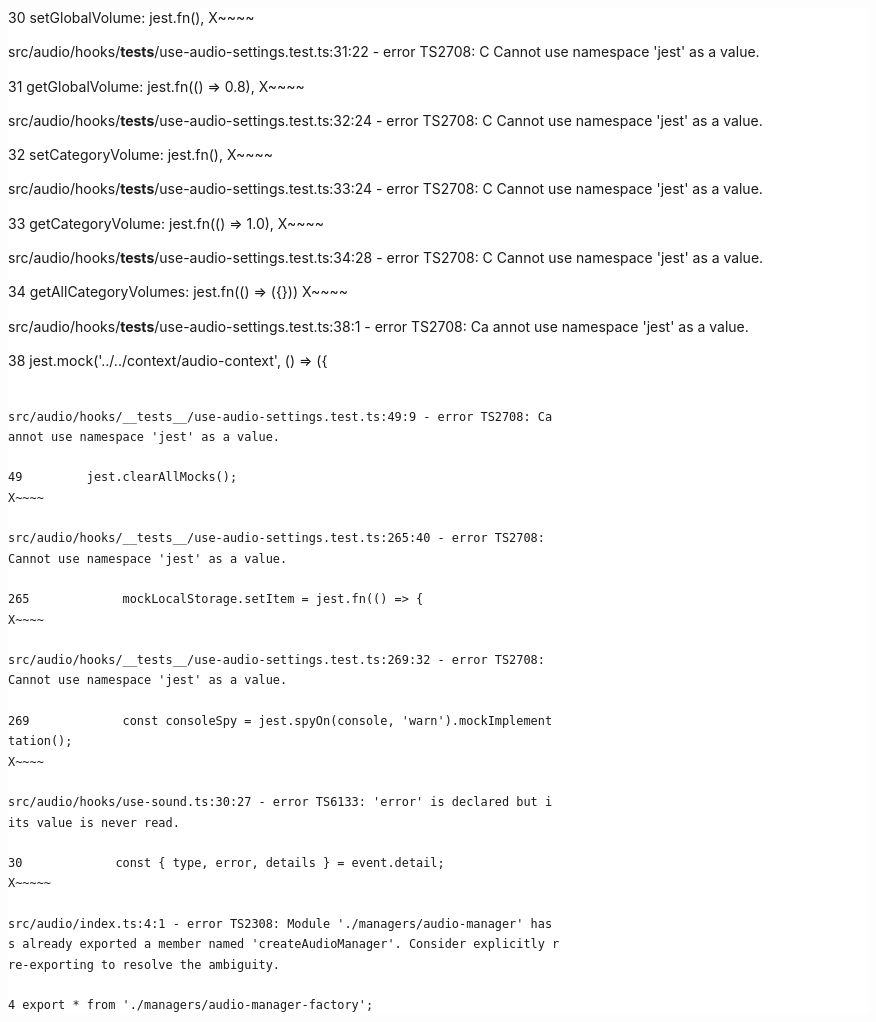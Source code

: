 30     setGlobalVolume: jest.fn(),
  X~~~~

src/audio/hooks/__tests__/use-audio-settings.test.ts:31:22 - error TS2708: C
Cannot use namespace 'jest' as a value.

31     getGlobalVolume: jest.fn(() => 0.8),
  X~~~~

src/audio/hooks/__tests__/use-audio-settings.test.ts:32:24 - error TS2708: C
Cannot use namespace 'jest' as a value.

32     setCategoryVolume: jest.fn(),
  X~~~~

src/audio/hooks/__tests__/use-audio-settings.test.ts:33:24 - error TS2708: C
Cannot use namespace 'jest' as a value.

33     getCategoryVolume: jest.fn(() => 1.0),
  X~~~~

src/audio/hooks/__tests__/use-audio-settings.test.ts:34:28 - error TS2708: C
Cannot use namespace 'jest' as a value.

34     getAllCategoryVolumes: jest.fn(() => ({}))
  X~~~~

src/audio/hooks/__tests__/use-audio-settings.test.ts:38:1 - error TS2708: Ca
annot use namespace 'jest' as a value.

38 jest.mock('../../context/audio-context', () => ({
   ~~~~

src/audio/hooks/__tests__/use-audio-settings.test.ts:49:9 - error TS2708: Ca
annot use namespace 'jest' as a value.

49         jest.clearAllMocks();
  X~~~~

src/audio/hooks/__tests__/use-audio-settings.test.ts:265:40 - error TS2708: 
 Cannot use namespace 'jest' as a value.

265             mockLocalStorage.setItem = jest.fn(() => {
   X~~~~

src/audio/hooks/__tests__/use-audio-settings.test.ts:269:32 - error TS2708: 
 Cannot use namespace 'jest' as a value.

269             const consoleSpy = jest.spyOn(console, 'warn').mockImplement
tation();
   X~~~~

src/audio/hooks/use-sound.ts:30:27 - error TS6133: 'error' is declared but i
its value is never read.

30             const { type, error, details } = event.detail;
  X~~~~~

src/audio/index.ts:4:1 - error TS2308: Module './managers/audio-manager' has
s already exported a member named 'createAudioManager'. Consider explicitly r
re-exporting to resolve the ambiguity.

4 export * from './managers/audio-manager-factory';
  ~~~~~~~~~~~~~~~~~~~~~~~~~~~~~~~~~~~~~~~~~~~~~~~~~
